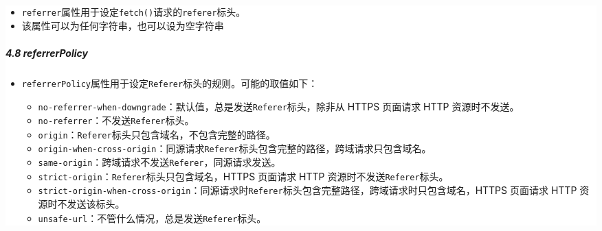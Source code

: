 - `referrer`属性用于设定`fetch()`请求的`referer`标头。
- 该属性可以为任何字符串，也可以设为空字符串

##### 4.8 referrerPolicy

- `referrerPolicy`属性用于设定`Referer`标头的规则。可能的取值如下：

  - `no-referrer-when-downgrade`：默认值，总是发送`Referer`标头，除非从 HTTPS 页面请求 HTTP 资源时不发送。
  - `no-referrer`：不发送`Referer`标头。
  - `origin`：`Referer`标头只包含域名，不包含完整的路径。
  - `origin-when-cross-origin`：同源请求`Referer`标头包含完整的路径，跨域请求只包含域名。
  - `same-origin`：跨域请求不发送`Referer`，同源请求发送。
  - `strict-origin`：`Referer`标头只包含域名，HTTPS 页面请求 HTTP 资源时不发送`Referer`标头。
  - `strict-origin-when-cross-origin`：同源请求时`Referer`标头包含完整路径，跨域请求时只包含域名，HTTPS 页面请求 HTTP 资源时不发送该标头。
  - `unsafe-url`：不管什么情况，总是发送`Referer`标头。

  

